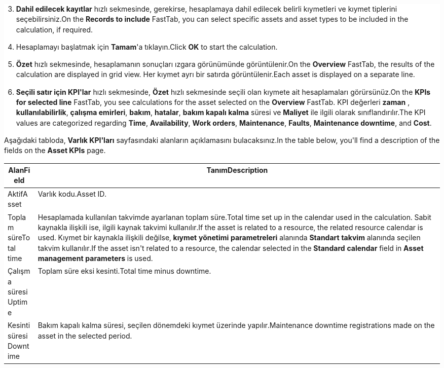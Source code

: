 3. <span data-ttu-id="a658b-108">**Dahil edilecek kayıtlar** hızlı sekmesinde, gerekirse, hesaplamaya dahil edilecek belirli kıymetleri ve kıymet tiplerini seçebilirsiniz.</span><span class="sxs-lookup"><span data-stu-id="a658b-108">On the **Records to include** FastTab, you can select specific assets and asset types to be included in the calculation, if required.</span></span>

4. <span data-ttu-id="a658b-109">Hesaplamayı başlatmak için **Tamam**'a tıklayın.</span><span class="sxs-lookup"><span data-stu-id="a658b-109">Click **OK** to start the calculation.</span></span>

5. <span data-ttu-id="a658b-110">**Özet** hızlı sekmesinde, hesaplamanın sonuçları ızgara görünümünde görüntülenir.</span><span class="sxs-lookup"><span data-stu-id="a658b-110">On the **Overview** FastTab, the results of the calculation are displayed in grid view.</span></span> <span data-ttu-id="a658b-111">Her kıymet ayrı bir satırda görüntülenir.</span><span class="sxs-lookup"><span data-stu-id="a658b-111">Each asset is displayed on a separate line.</span></span>

6. <span data-ttu-id="a658b-112">**Seçili satır için KPI'lar** hızlı sekmesinde, **Özet** hızlı sekmesinde seçili olan kıymete ait hesaplamaları görürsünüz.</span><span class="sxs-lookup"><span data-stu-id="a658b-112">On the **KPIs for selected line** FastTab, you see calculations for the asset selected on the **Overview** FastTab.</span></span> <span data-ttu-id="a658b-113">KPI değerleri **zaman** , **kullanılabilirlik**, **çalışma emirleri**, **bakım**, **hatalar**, **bakım kapalı kalma** süresi ve **Maliyet** ile ilgili olarak sınıflandırılır.</span><span class="sxs-lookup"><span data-stu-id="a658b-113">The KPI values are categorized regarding **Time**, **Availability**, **Work orders**, **Maintenance**, **Faults**, **Maintenance downtime**, and **Cost**.</span></span>

<span data-ttu-id="a658b-114">Aşağıdaki tabloda, **Varlık KPI'ları** sayfasındaki alanların açıklamasını bulacaksınız.</span><span class="sxs-lookup"><span data-stu-id="a658b-114">In the table below, you'll find a description of the fields on the **Asset KPIs** page.</span></span>

| <span data-ttu-id="a658b-115">Alan</span><span class="sxs-lookup"><span data-stu-id="a658b-115">Field</span></span>                   | <span data-ttu-id="a658b-116">Tanım</span><span class="sxs-lookup"><span data-stu-id="a658b-116">Description</span></span>                                                                                                                                                                                                                                                                                           |
|-------------------------|-------------------------------------------------------------------------------------------------------------------------------------------------------------------------------------------------------------------------------------------------------------------------------------------------------|
| <span data-ttu-id="a658b-117">Aktif</span><span class="sxs-lookup"><span data-stu-id="a658b-117">Asset</span></span>                   | <span data-ttu-id="a658b-118">Varlık kodu.</span><span class="sxs-lookup"><span data-stu-id="a658b-118">Asset ID.</span></span>                                                                                                                                                                                                                                                                                             |
| <span data-ttu-id="a658b-119">Toplam süre</span><span class="sxs-lookup"><span data-stu-id="a658b-119">Total time</span></span>              | <span data-ttu-id="a658b-120">Hesaplamada kullanılan takvimde ayarlanan toplam süre.</span><span class="sxs-lookup"><span data-stu-id="a658b-120">Total time set up in the calendar used in the calculation.</span></span> <span data-ttu-id="a658b-121">Sabit kaynakla ilişkili ise, ilgili kaynak takvimi kullanılır.</span><span class="sxs-lookup"><span data-stu-id="a658b-121">If the asset is related to a resource, the related resource calendar is used.</span></span> <span data-ttu-id="a658b-122">Kıymet bir kaynakla ilişkili değilse, **kıymet yönetimi parametreleri** alanında **Standart takvim** alanında seçilen takvim kullanılır.</span><span class="sxs-lookup"><span data-stu-id="a658b-122">If the asset isn't related to a resource, the calendar selected in the **Standard calendar** field in **Asset management parameters** is used.</span></span> |
| <span data-ttu-id="a658b-123">Çalışma süresi</span><span class="sxs-lookup"><span data-stu-id="a658b-123">Uptime</span></span>                  | <span data-ttu-id="a658b-124">Toplam süre eksi kesinti.</span><span class="sxs-lookup"><span data-stu-id="a658b-124">Total time minus downtime.</span></span>                                                                                                                                                                                                                                                                            |
| <span data-ttu-id="a658b-125">Kesinti süresi</span><span class="sxs-lookup"><span data-stu-id="a658b-125">Downtime</span></span>                | <span data-ttu-id="a658b-126">Bakım kapalı kalma süresi, seçilen dönemdeki kıymet üzerinde yapılır.</span><span class="sxs-lookup"><span data-stu-id="a658b-126">Maintenance downtime registrations made on the asset in the selected period.</span></span>                                                                                                                                                                                                                              |